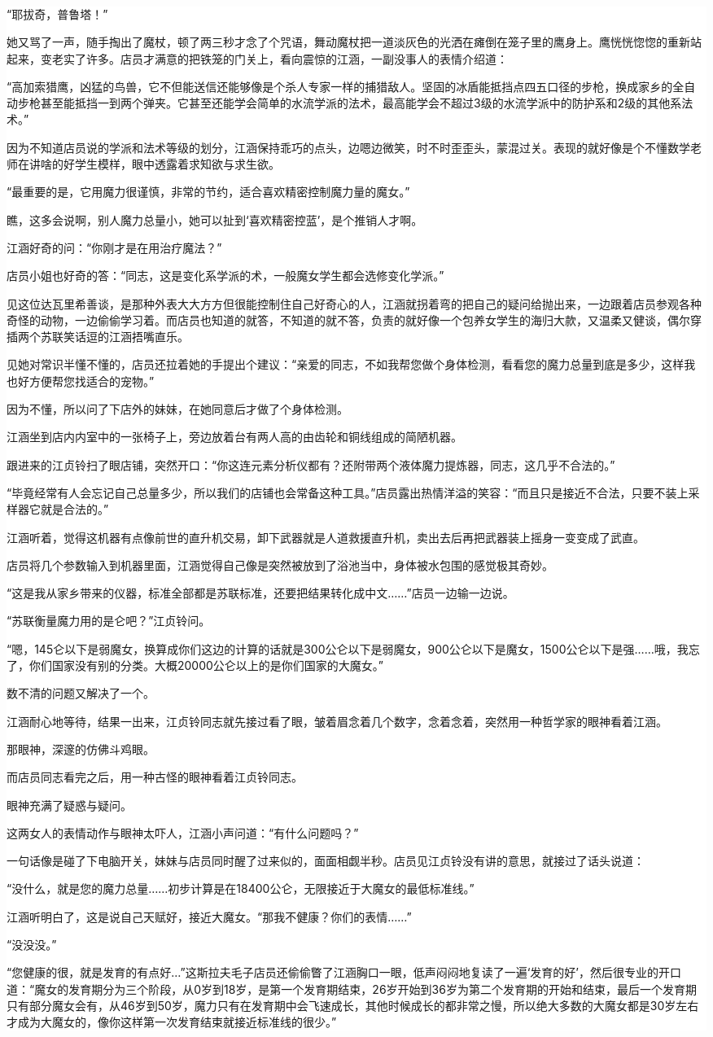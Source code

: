 “耶拔奇，普鲁塔！”

她又骂了一声，随手掏出了魔杖，顿了两三秒才念了个咒语，舞动魔杖把一道淡灰色的光洒在瘫倒在笼子里的鹰身上。鹰恍恍惚惚的重新站起来，变老实了许多。店员才满意的把铁笼的门关上，看向震惊的江涵，一副没事人的表情介绍道：

“高加索猎鹰，凶猛的鸟兽，它不但能送信还能够像是个杀人专家一样的捕猎敌人。坚固的冰盾能抵挡点四五口径的步枪，换成家乡的全自动步枪甚至能抵挡一到两个弹夹。它甚至还能学会简单的水流学派的法术，最高能学会不超过3级的水流学派中的防护系和2级的其他系法术。”

因为不知道店员说的学派和法术等级的划分，江涵保持乖巧的点头，边嗯边微笑，时不时歪歪头，蒙混过关。表现的就好像是个不懂数学老师在讲啥的好学生模样，眼中透露着求知欲与求生欲。

“最重要的是，它用魔力很谨慎，非常的节约，适合喜欢精密控制魔力量的魔女。”

瞧，这多会说啊，别人魔力总量小，她可以扯到‘喜欢精密控蓝’，是个推销人才啊。

江涵好奇的问：“你刚才是在用治疗魔法？”

店员小姐也好奇的答：“同志，这是变化系学派的术，一般魔女学生都会选修变化学派。”

见这位达瓦里希善谈，是那种外表大大方方但很能控制住自己好奇心的人，江涵就拐着弯的把自己的疑问给抛出来，一边跟着店员参观各种奇怪的动物，一边偷偷学习着。而店员也知道的就答，不知道的就不答，负责的就好像一个包养女学生的海归大款，又温柔又健谈，偶尔穿插两个苏联笑话逗的江涵捂嘴直乐。

见她对常识半懂不懂的，店员还拉着她的手提出个建议：“亲爱的同志，不如我帮您做个身体检测，看看您的魔力总量到底是多少，这样我也好方便帮您找适合的宠物。”

因为不懂，所以问了下店外的妹妹，在她同意后才做了个身体检测。

江涵坐到店内内室中的一张椅子上，旁边放着台有两人高的由齿轮和铜线组成的简陋机器。

跟进来的江贞铃扫了眼店铺，突然开口：“你这连元素分析仪都有？还附带两个液体魔力提炼器，同志，这几乎不合法的。”

“毕竟经常有人会忘记自己总量多少，所以我们的店铺也会常备这种工具。”店员露出热情洋溢的笑容：“而且只是接近不合法，只要不装上采样器它就是合法的。”

江涵听着，觉得这机器有点像前世的直升机交易，卸下武器就是人道救援直升机，卖出去后再把武器装上摇身一变变成了武直。

店员将几个参数输入到机器里面，江涵觉得自己像是突然被放到了浴池当中，身体被水包围的感觉极其奇妙。

“这是我从家乡带来的仪器，标准全部都是苏联标准，还要把结果转化成中文……”店员一边输一边说。

“苏联衡量魔力用的是仑吧？”江贞铃问。

“嗯，145仑以下是弱魔女，换算成你们这边的计算的话就是300公仑以下是弱魔女，900公仑以下是魔女，1500公仑以下是强……哦，我忘了，你们国家没有别的分类。大概20000公仑以上的是你们国家的大魔女。”

数不清的问题又解决了一个。

江涵耐心地等待，结果一出来，江贞铃同志就先接过看了眼，皱着眉念着几个数字，念着念着，突然用一种哲学家的眼神看着江涵。

那眼神，深邃的仿佛斗鸡眼。

而店员同志看完之后，用一种古怪的眼神看着江贞铃同志。

眼神充满了疑惑与疑问。

这两女人的表情动作与眼神太吓人，江涵小声问道：“有什么问题吗？”

一句话像是碰了下电脑开关，妹妹与店员同时醒了过来似的，面面相觑半秒。店员见江贞铃没有讲的意思，就接过了话头说道：

“没什么，就是您的魔力总量……初步计算是在18400公仑，无限接近于大魔女的最低标准线。”

江涵听明白了，这是说自己天赋好，接近大魔女。“那我不健康？你们的表情……”

“没没没。”

“您健康的很，就是发育的有点好…”这斯拉夫毛子店员还偷偷瞥了江涵胸口一眼，低声闷闷地复读了一遍‘发育的好’，然后很专业的开口道：“魔女的发育期分为三个阶段，从0岁到18岁，是第一个发育期结束，26岁开始到36岁为第二个发育期的开始和结束，最后一个发育期只有部分魔女会有，从46岁到50岁，魔力只有在发育期中会飞速成长，其他时候成长的都非常之慢，所以绝大多数的大魔女都是30岁左右才成为大魔女的，像你这样第一次发育结束就接近标准线的很少。”
